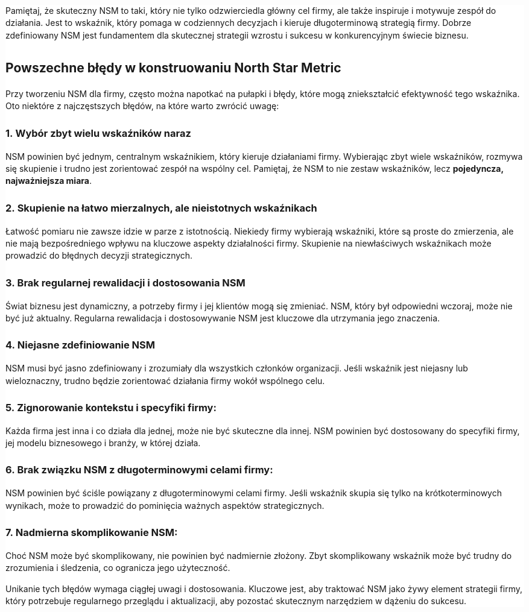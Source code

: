 Pamiętaj, że skuteczny NSM to taki, który nie tylko odzwierciedla główny cel firmy, ale także inspiruje i motywuje zespół do działania. Jest to wskaźnik, który pomaga w codziennych decyzjach i kieruje długoterminową strategią firmy. Dobrze zdefiniowany NSM jest fundamentem dla skutecznej strategii wzrostu i sukcesu w konkurencyjnym świecie biznesu.

## Powszechne błędy w konstruowaniu North Star Metric

Przy tworzeniu NSM dla firmy, często można napotkać na pułapki i błędy, które mogą zniekształcić efektywność tego wskaźnika. Oto niektóre z najczęstszych błędów, na które warto zwrócić uwagę:

### 1. **Wybór zbyt wielu wskaźników naraz**

NSM powinien być jednym, centralnym wskaźnikiem, który kieruje działaniami firmy. Wybierając zbyt wiele wskaźników, rozmywa się skupienie i trudno jest zorientować zespół na wspólny cel. Pamiętaj, że NSM to nie zestaw wskaźników, lecz **pojedyncza, najważniejsza miara**.

### 2. **Skupienie na łatwo mierzalnych, ale nieistotnych wskaźnikach**

Łatwość pomiaru nie zawsze idzie w parze z istotnością. Niekiedy firmy wybierają wskaźniki, które są proste do zmierzenia, ale nie mają bezpośredniego wpływu na kluczowe aspekty działalności firmy. Skupienie na niewłaściwych wskaźnikach może prowadzić do błędnych decyzji strategicznych.

### 3. **Brak regularnej rewalidacji i dostosowania NSM**

Świat biznesu jest dynamiczny, a potrzeby firmy i jej klientów mogą się zmieniać. NSM, który był odpowiedni wczoraj, może nie być już aktualny. Regularna rewalidacja i dostosowywanie NSM jest kluczowe dla utrzymania jego znaczenia.

### 4. **Niejasne zdefiniowanie NSM**

NSM musi być jasno zdefiniowany i zrozumiały dla wszystkich członków organizacji. Jeśli wskaźnik jest niejasny lub wieloznaczny, trudno będzie zorientować działania firmy wokół wspólnego celu.

### 5. **Zignorowanie kontekstu i specyfiki firmy:**

Każda firma jest inna i co działa dla jednej, może nie być skuteczne dla innej. NSM powinien być dostosowany do specyfiki firmy, jej modelu biznesowego i branży, w której działa.

### 6. **Brak związku NSM z długoterminowymi celami firmy:**

NSM powinien być ściśle powiązany z długoterminowymi celami firmy. Jeśli wskaźnik skupia się tylko na krótkoterminowych wynikach, może to prowadzić do pominięcia ważnych aspektów strategicznych.

### 7. **Nadmierna skomplikowanie NSM:**

Choć NSM może być skomplikowany, nie powinien być nadmiernie złożony. Zbyt skomplikowany wskaźnik może być trudny do zrozumienia i śledzenia, co ogranicza jego użyteczność.

Unikanie tych błędów wymaga ciągłej uwagi i dostosowania. Kluczowe jest, aby traktować NSM jako żywy element strategii firmy, który potrzebuje regularnego przeglądu i aktualizacji, aby pozostać skutecznym narzędziem w dążeniu do sukcesu.
